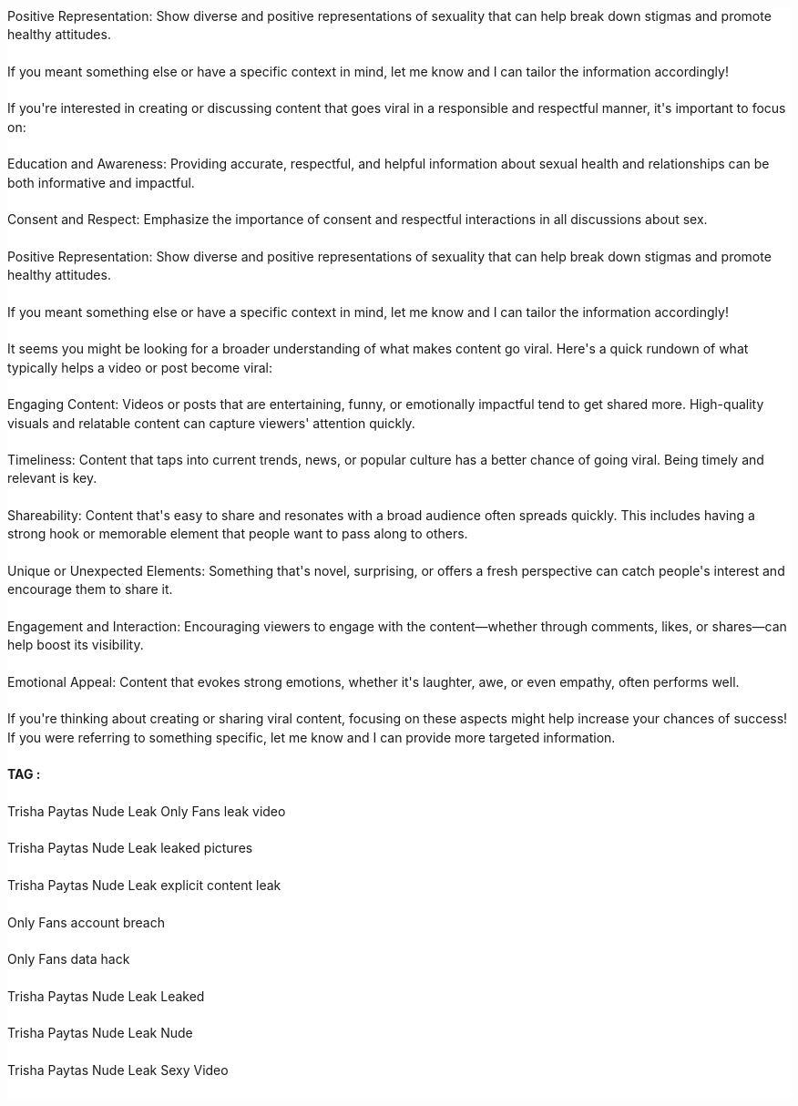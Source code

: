 Positive Representation: Show diverse and positive representations of sexuality that can help break down stigmas and promote healthy attitudes.
<br><br>
If you meant something else or have a specific context in mind, let me know and I can tailor the information accordingly!
<br><br>
If you're interested in creating or discussing content that goes viral in a responsible and respectful manner, it's important to focus on:
<br><br>
Education and Awareness: Providing accurate, respectful, and helpful information about sexual health and relationships can be both informative and impactful.
<br><br>
Consent and Respect: Emphasize the importance of consent and respectful interactions in all discussions about sex.
<br><br>
Positive Representation: Show diverse and positive representations of sexuality that can help break down stigmas and promote healthy attitudes.
<br><br>
If you meant something else or have a specific context in mind, let me know and I can tailor the information accordingly!
<br><br>
It seems you might be looking for a broader understanding of what makes content go viral. Here's a quick rundown of what typically helps a video or post become viral:
<br><br>
Engaging Content: Videos or posts that are entertaining, funny, or emotionally impactful tend to get shared more. High-quality visuals and relatable content can capture viewers' attention quickly.
<br><br>
Timeliness: Content that taps into current trends, news, or popular culture has a better chance of going viral. Being timely and relevant is key.
<br><br>
Shareability: Content that's easy to share and resonates with a broad audience often spreads quickly. This includes having a strong hook or memorable element that people want to pass along to others.
<br><br>
Unique or Unexpected Elements: Something that's novel, surprising, or offers a fresh perspective can catch people's interest and encourage them to share it.
<br><br>
Engagement and Interaction: Encouraging viewers to engage with the content—whether through comments, likes, or shares—can help boost its visibility.
<br><br>
Emotional Appeal: Content that evokes strong emotions, whether it's laughter, awe, or even empathy, often performs well.
<br><br>
If you're thinking about creating or sharing viral content, focusing on these aspects might help increase your chances of success! If you were referring to something specific, let me know and I can provide more targeted information.
<br><br>
<strong>TAG :</strong>
<br><br>
Trisha Paytas Nude Leak Only Fans leak video
<br><br>
Trisha Paytas Nude Leak leaked pictures
<br><br>
Trisha Paytas Nude Leak explicit content leak
<br><br>
Only Fans account breach
<br><br>
Only Fans data hack
<br><br>
Trisha Paytas Nude Leak Leaked
<br><br>
Trisha Paytas Nude Leak Nude
<br><br>
Trisha Paytas Nude Leak Sexy Video
<br><br>